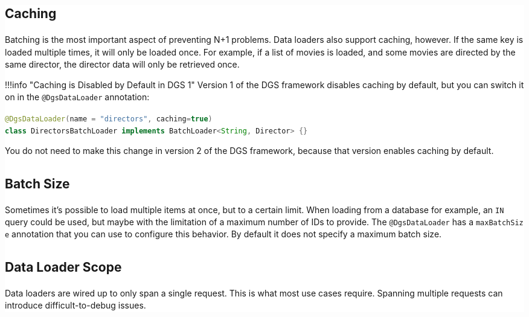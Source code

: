 ## Caching

Batching is the most important aspect of preventing N+1 problems.
Data loaders also support caching, however.
If the same key is loaded multiple times, it will only be loaded once.
For example, if a list of movies is loaded, and some movies are directed by the same director, the director data will only be retrieved once.

!!!info "Caching is Disabled by Default in DGS 1"
    Version 1 of the DGS framework disables caching by default, but you can switch it on in the `@DgsDataLoader` annotation:

```java
@DgsDataLoader(name = "directors", caching=true)
class DirectorsBatchLoader implements BatchLoader<String, Director> {}
```

You do not need to make this change in version 2 of the DGS framework, because that version enables caching by default.

## Batch Size

Sometimes it’s possible to load multiple items at once, but to a certain limit.
When loading from a database for example, an `IN` query could be used, but maybe with the limitation of a maximum number of IDs to provide.
The `@DgsDataLoader` has a `maxBatchSize` annotation that you can use to configure this behavior.
By default it does not specify a maximum batch size.

## Data Loader Scope

Data loaders are wired up to only span a single request.
This is what most use cases require.
Spanning multiple requests can introduce difficult-to-debug issues.
